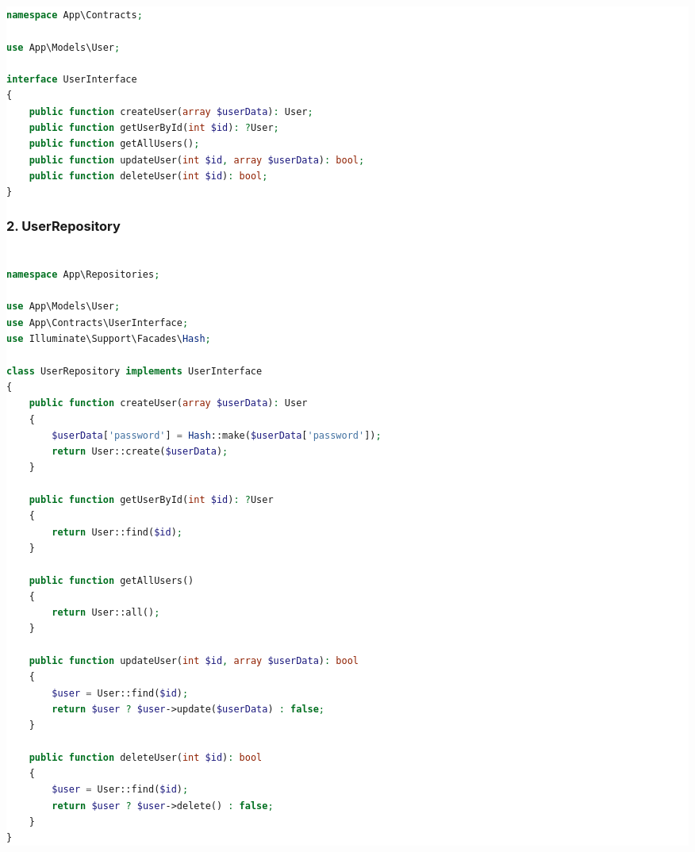 ```php
namespace App\Contracts;

use App\Models\User;

interface UserInterface
{
    public function createUser(array $userData): User;
    public function getUserById(int $id): ?User;
    public function getAllUsers();
    public function updateUser(int $id, array $userData): bool;
    public function deleteUser(int $id): bool;
}
```

### 2. UserRepository

```php

namespace App\Repositories;

use App\Models\User;
use App\Contracts\UserInterface;
use Illuminate\Support\Facades\Hash;

class UserRepository implements UserInterface
{
    public function createUser(array $userData): User
    {
        $userData['password'] = Hash::make($userData['password']);
        return User::create($userData);
    }

    public function getUserById(int $id): ?User
    {
        return User::find($id);
    }

    public function getAllUsers()
    {
        return User::all();
    }

    public function updateUser(int $id, array $userData): bool
    {
        $user = User::find($id);
        return $user ? $user->update($userData) : false;
    }

    public function deleteUser(int $id): bool
    {
        $user = User::find($id);
        return $user ? $user->delete() : false;
    }
}
```

